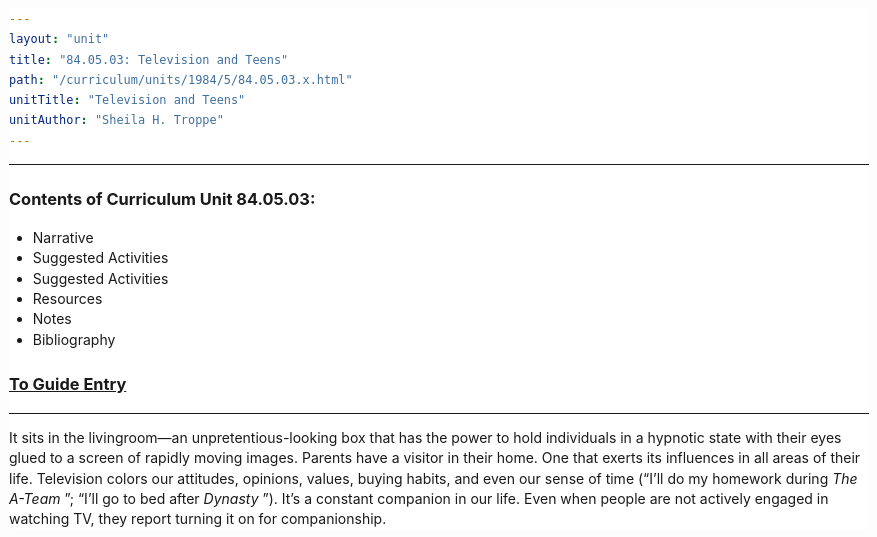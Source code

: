 ```yaml
---
layout: "unit"
title: "84.05.03: Television and Teens"
path: "/curriculum/units/1984/5/84.05.03.x.html"
unitTitle: "Television and Teens"
unitAuthor: "Sheila H. Troppe"
---
```

<body>
<hr/>
<h3>
Contents of Curriculum Unit 84.05.03:
</h3>
<ul>
<li>
Narrative
</li>
<li>
Suggested Activities
</li>
<li>
Suggested Activities
</li>
<li>
Resources
</li>
<li>
Notes
</li>
<li>
Bibliography
</li>
</ul>
<h3>
<a href="../../../guides/1984/5/84.05.03.x.html">
To Guide Entry
</a>
</h3>
<hr/>
It sits in the livingroom—an unpretentious-looking box that has the power to hold individuals in a hypnotic state with their eyes glued to a screen of rapidly moving images. Parents have a visitor in their home. One that exerts its influences in all areas of their life. Television colors our attitudes, opinions, values, buying habits, and even our sense of time (“I’ll do my homework during
<i>
The A-Team
</i>
”; “I’ll go to bed after
<i>
Dynasty
</i>
”). It’s a constant companion in our life. Even when people are not actively engaged in watching TV, they report turning it on for companionship.
<p>